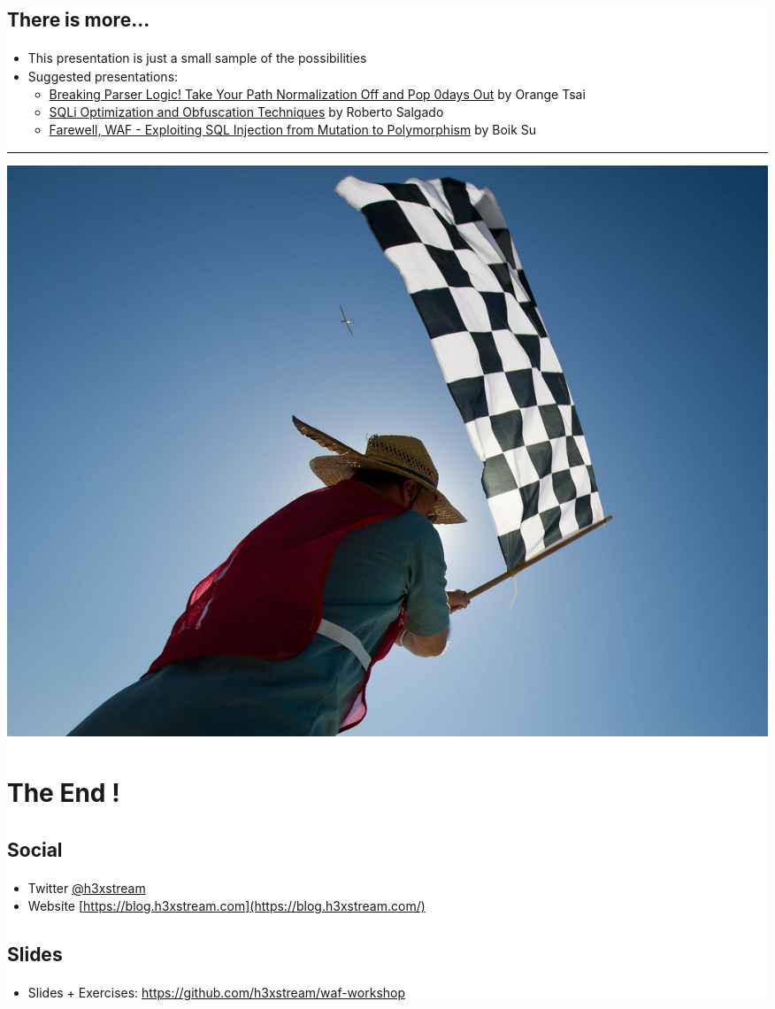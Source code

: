 ## There is more...

 - This presentation is just a small sample of the possibilities
 - Suggested presentations:
   - [Breaking Parser Logic! Take Your Path Normalization Off and Pop 0days Out](https://i.blackhat.com/us-18/Wed-August-8/us-18-Orange-Tsai-Breaking-Parser-Logic-Take-Your-Path-Normalization-Off-And-Pop-0days-Out-2.pdf) by Orange Tsai
   - [SQLi Optimization and Obfuscation Techniques](https://paper.bobylive.com/Meeting_Papers/BlackHat/USA-2013/US-13-Salgado-SQLi-Optimization-and-Obfuscation-Techniques-Slides.pdf) by Roberto Salgado
   - [Farewell, WAF - Exploiting SQL Injection from Mutation to Polymorphism](https://media.rootcon.org/ROOTCON%2013/Talks/Farewell,%20WAF%20-%20Exploiting%20SQL%20Injection%20from%20Mutation%20to%20Polymorphism.pdf) by Boik Su

---

![bg right:35%](images/race-92193_1920.jpg)
# The End !

## Social

 - Twitter [@h3xstream](https://twitter.com/)
 - Website [https://blog.h3xstream.com](https://blog.h3xstream.com/)

## Slides

 - Slides + Exercises: https://github.com/h3xstream/waf-workshop
